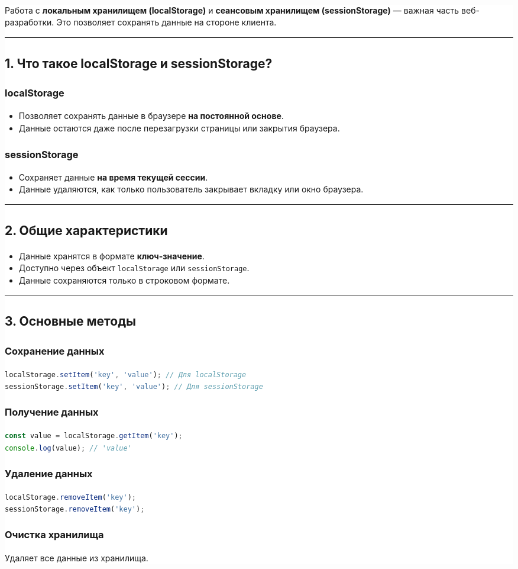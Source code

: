 Работа с **локальным хранилищем (localStorage)** и **сеансовым хранилищем (sessionStorage)** — важная часть веб-разработки. Это позволяет сохранять данные на стороне клиента.

---

## **1. Что такое localStorage и sessionStorage?**

### **localStorage**

- Позволяет сохранять данные в браузере **на постоянной основе**.
- Данные остаются даже после перезагрузки страницы или закрытия браузера.

### **sessionStorage**

- Сохраняет данные **на время текущей сессии**.
- Данные удаляются, как только пользователь закрывает вкладку или окно браузера.

---

## **2. Общие характеристики**

- Данные хранятся в формате **ключ-значение**.
- Доступно через объект `localStorage` или `sessionStorage`.
- Данные сохраняются только в строковом формате.

---

## **3. Основные методы**

### **Сохранение данных**

```javascript
localStorage.setItem('key', 'value'); // Для localStorage
sessionStorage.setItem('key', 'value'); // Для sessionStorage
```

### **Получение данных**

```javascript
const value = localStorage.getItem('key');
console.log(value); // 'value'
```

### **Удаление данных**

```javascript
localStorage.removeItem('key');
sessionStorage.removeItem('key');
```

### **Очистка хранилища**

Удаляет все данные из хранилища.
